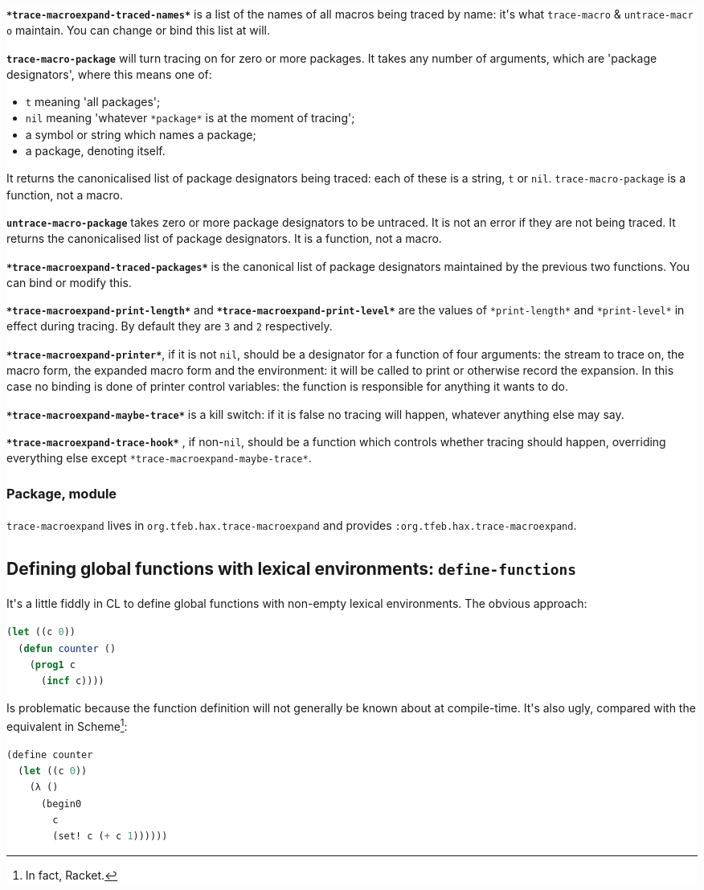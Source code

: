 **`*trace-macroexpand-traced-names*`** is a list of the names of all macros being traced by name: it's what `trace-macro` & `untrace-macro` maintain.  You can change or bind this list at will.

**`trace-macro-package`** will turn tracing on for zero or more packages.  It takes any number of arguments, which are 'package designators', where this means one of:

- `t` meaning 'all packages';
- `nil` meaning 'whatever `*package*` is at the moment of tracing';
- a symbol or string which names a package;
- a package, denoting itself.

It returns the canonicalised list of package designators being traced: each of these is a string, `t` or `nil`.  `trace-macro-package` is a function, not a macro.

**`untrace-macro-package`** takes zero or more package designators to be untraced.  It is not an error if they are not being traced.  It returns the canonicalised list of package designators.  It is a function, not a macro.

**`*trace-macroexpand-traced-packages*`** is the canonical list of package designators maintained by the previous two functions.  You can bind or modify this.

**`*trace-macroexpand-print-length*`** and **`*trace-macroexpand-print-level*`** are the values of `*print-length*` and `*print-level*` in effect during tracing.  By default they are `3` and `2` respectively.

**`*trace-macroexpand-printer*`**, if it is not `nil`, should be a designator for a function of four arguments: the stream to trace on, the macro form, the expanded macro form and the environment: it will be called to print or otherwise record the expansion.  In this case no binding is done of printer control variables: the function is responsible for anything it wants to do.

**`*trace-macroexpand-maybe-trace*`** is a kill switch: if it is false no tracing will happen, whatever anything else may say.

**`*trace-macroexpand-trace-hook*`** , if non-`nil`, should be a function which controls whether tracing should happen, overriding everything else except `*trace-macroexpand-maybe-trace*`.

### Package, module
`trace-macroexpand` lives in `org.tfeb.hax.trace-macroexpand` and provides `:org.tfeb.hax.trace-macroexpand`.

## Defining global functions with lexical environments: `define-functions`
It's a little fiddly in CL to define global functions with non-empty lexical environments.  The obvious approach:

```lisp
(let ((c 0))
  (defun counter ()
    (prog1 c
      (incf c))))
```

Is problematic because the function definition will not generally be known about at compile-time.  It's also ugly, compared with the equivalent in Scheme[^10]:

```lisp
(define counter
  (let ((c 0))
    (λ ()
      (begin0
        c
        (set! c (+ c 1))))))
```


[^1]:	The initial documentation for these hacks was finished on 20210120 at 18:26 UTC: one hour and twenty-six minutes after Joe Biden became president of the United States.
[^2]:	  I expect both `abstract-classes` and `singleton-classes` might have portability problems around the MOP, and I'd welcome fixes to these.
[^3]:	The modern form of `loop` also did not portably exist when `collecting` was written.
[^4]:	Once upon a time they were local macros, because I didn't trust ancient CL compilers to inline functions, with good reason I think.
[^5]:	Information on Interlisp can be found at [interlisp.org](https://interlisp.org/), and the Interlisp-D reference manual is [here](https://interlisp.org/docs/IRM.pdf) (PDF link).
[^6]:	If you are using such an implementation, well, sorry.
[^7]:	 Fortunately, and a bit surprisingly to me, Python has facilities which let you do this fairly pleasantly.  Something on my todo list is to make this implementation public.
[^8]:	See [* 'Memo' Functions and Machine Learning*](https://doi.org/10.1038%2F218019a0 "'Memo' Functions and Machine Learning"), Donald Michie, Nature 218 (5136): 19–22.  [PDF copy](https://www.cs.utexas.edu/users/hunt/research/hash-cons/hash-cons-papers/michie-memo-nature-1968.pdf "'Memo' Functions and Machine Learning").
[^9]:	And I was not willing to put in explicit extra methods for `validate-superclass` for `cl:standard-class` since the whole purpose of using Closer to MOP was to avoid that kind of nausea.
[^10]:	In fact, Racket.
[^11]:	Or, optionally, not to skip the newline but to skip any whitespace following it.
[^12]:	As an example of this, it would be quite possible to define a special handler which meant that, for instance `#/this is ~U+1234+ an arbitrary Unicode character/`would work.
[^13]:	It's quite possible that `with-accessors` will work for completely arbitrary objects and accessors already of course, but I don't think you can portably rely on this.
[^14]:	This link is to my own copy.
[^15]:	Of course these macros are still not hygenic.
[^16]:	I am reasonably sure that fully hygienic macros are not possible in CL without extensions to the language or access to the guts of the implementation.
[^17]:	So, in particular `foo:<x>` and `bar:<x>` will be rewritten as distinct gensymized versions of themselves.
[^18]:	So `(apply #'eq (metatronize '(<x> <x>)))` is true but `(apply #'eq (metatronize '(<> <>)))` is false.
[^19]:	An interim version of `slog` had a generic function, `log-entry-formatter` which was involved in this process with the aim of being able to select formats more flexibly, but it did not in fact add any useful flexibility.
[^20]:	Well: you could write your own `handler-bind` / `handler-case` forms, but don't do that.